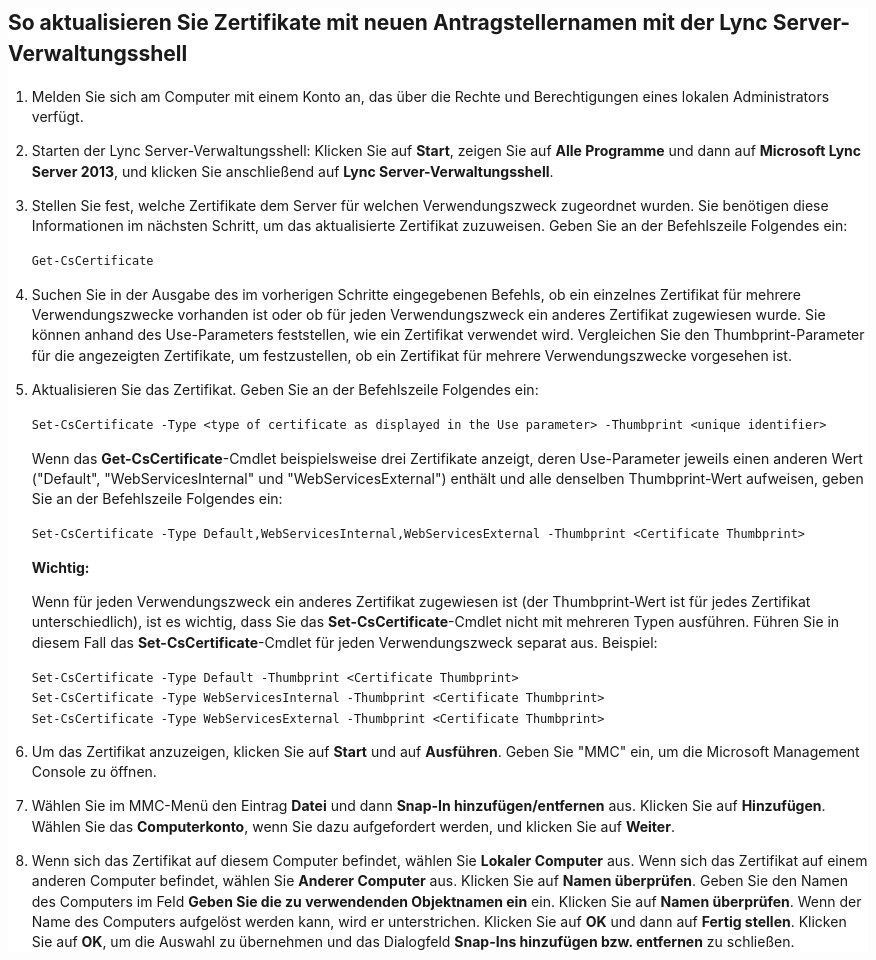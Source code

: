 
## So aktualisieren Sie Zertifikate mit neuen Antragstellernamen mit der Lync Server-Verwaltungsshell

1.  Melden Sie sich am Computer mit einem Konto an, das über die Rechte und Berechtigungen eines lokalen Administrators verfügt.

2.  Starten der Lync Server-Verwaltungsshell: Klicken Sie auf **Start**, zeigen Sie auf **Alle Programme** und dann auf **Microsoft Lync Server 2013**, und klicken Sie anschließend auf **Lync Server-Verwaltungsshell**.

3.  Stellen Sie fest, welche Zertifikate dem Server für welchen Verwendungszweck zugeordnet wurden. Sie benötigen diese Informationen im nächsten Schritt, um das aktualisierte Zertifikat zuzuweisen. Geben Sie an der Befehlszeile Folgendes ein:
    
        Get-CsCertificate

4.  Suchen Sie in der Ausgabe des im vorherigen Schritte eingegebenen Befehls, ob ein einzelnes Zertifikat für mehrere Verwendungszwecke vorhanden ist oder ob für jeden Verwendungszweck ein anderes Zertifikat zugewiesen wurde. Sie können anhand des Use-Parameters feststellen, wie ein Zertifikat verwendet wird. Vergleichen Sie den Thumbprint-Parameter für die angezeigten Zertifikate, um festzustellen, ob ein Zertifikat für mehrere Verwendungszwecke vorgesehen ist.

5.  Aktualisieren Sie das Zertifikat. Geben Sie an der Befehlszeile Folgendes ein:
    
        Set-CsCertificate -Type <type of certificate as displayed in the Use parameter> -Thumbprint <unique identifier>
    
    Wenn das **Get-CsCertificate**-Cmdlet beispielsweise drei Zertifikate anzeigt, deren Use-Parameter jeweils einen anderen Wert ("Default", "WebServicesInternal" und "WebServicesExternal") enthält und alle denselben Thumbprint-Wert aufweisen, geben Sie an der Befehlszeile Folgendes ein:
    
        Set-CsCertificate -Type Default,WebServicesInternal,WebServicesExternal -Thumbprint <Certificate Thumbprint>
    
    **Wichtig:**
    
    Wenn für jeden Verwendungszweck ein anderes Zertifikat zugewiesen ist (der Thumbprint-Wert ist für jedes Zertifikat unterschiedlich), ist es wichtig, dass Sie das **Set-CsCertificate**-Cmdlet nicht mit mehreren Typen ausführen. Führen Sie in diesem Fall das **Set-CsCertificate**-Cmdlet für jeden Verwendungszweck separat aus. Beispiel:
    
        Set-CsCertificate -Type Default -Thumbprint <Certificate Thumbprint>
        Set-CsCertificate -Type WebServicesInternal -Thumbprint <Certificate Thumbprint>
        Set-CsCertificate -Type WebServicesExternal -Thumbprint <Certificate Thumbprint>

6.  Um das Zertifikat anzuzeigen, klicken Sie auf **Start** und auf **Ausführen**. Geben Sie "MMC" ein, um die Microsoft Management Console zu öffnen.

7.  Wählen Sie im MMC-Menü den Eintrag **Datei** und dann **Snap-In hinzufügen/entfernen** aus. Klicken Sie auf **Hinzufügen**. Wählen Sie das **Computerkonto**, wenn Sie dazu aufgefordert werden, und klicken Sie auf **Weiter**.

8.  Wenn sich das Zertifikat auf diesem Computer befindet, wählen Sie **Lokaler Computer** aus. Wenn sich das Zertifikat auf einem anderen Computer befindet, wählen Sie **Anderer Computer** aus. Klicken Sie auf **Namen überprüfen**. Geben Sie den Namen des Computers im Feld **Geben Sie die zu verwendenden Objektnamen ein** ein. Klicken Sie auf **Namen überprüfen**. Wenn der Name des Computers aufgelöst werden kann, wird er unterstrichen. Klicken Sie auf **OK** und dann auf **Fertig stellen**. Klicken Sie auf **OK**, um die Auswahl zu übernehmen und das Dialogfeld **Snap-Ins hinzufügen bzw. entfernen** zu schließen.
    